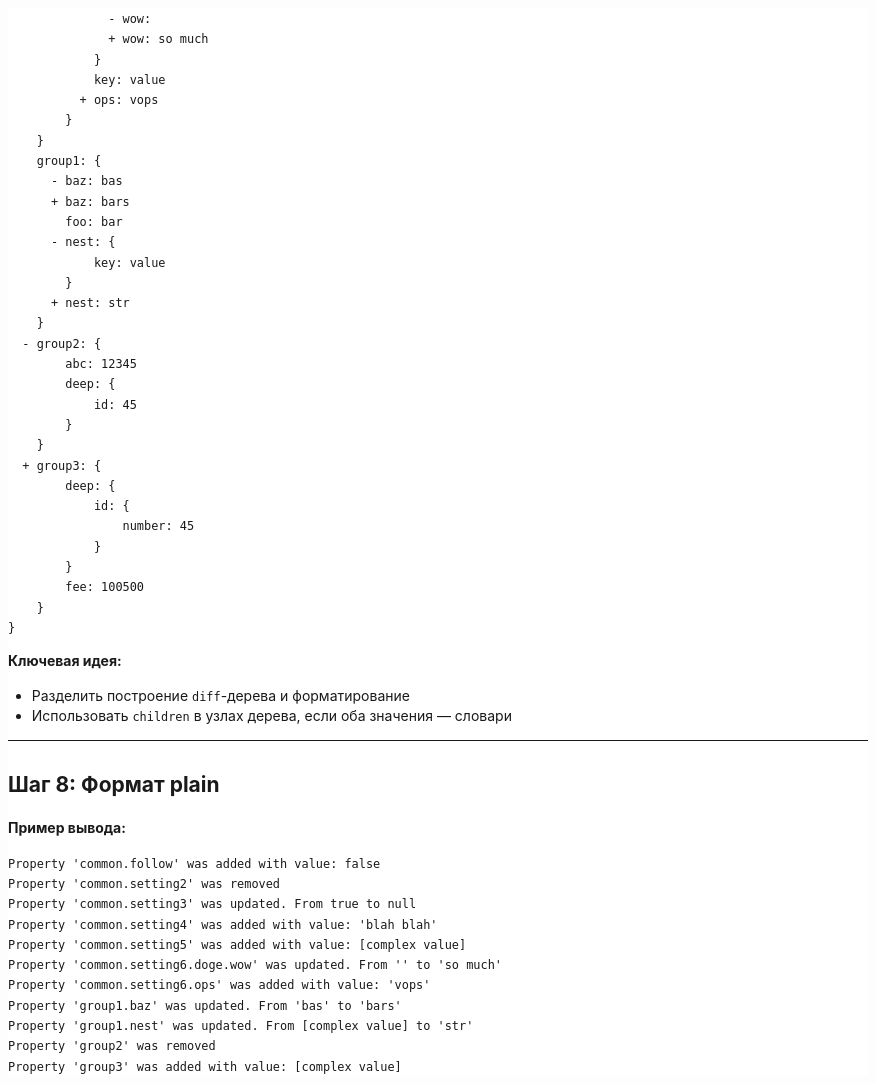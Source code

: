 ```diff
              - wow:
              + wow: so much
            }
            key: value
          + ops: vops
        }
    }
    group1: {
      - baz: bas
      + baz: bars
        foo: bar
      - nest: {
            key: value
        }
      + nest: str
    }
  - group2: {
        abc: 12345
        deep: {
            id: 45
        }
    }
  + group3: {
        deep: {
            id: {
                number: 45
            }
        }
        fee: 100500
    }
}
```

**Ключевая идея:**

- Разделить построение `diff`-дерева и форматирование
- Использовать `children` в узлах дерева, если оба значения — словари

---

## Шаг 8: Формат plain

**Пример вывода:**
```
Property 'common.follow' was added with value: false
Property 'common.setting2' was removed
Property 'common.setting3' was updated. From true to null
Property 'common.setting4' was added with value: 'blah blah'
Property 'common.setting5' was added with value: [complex value]
Property 'common.setting6.doge.wow' was updated. From '' to 'so much'
Property 'common.setting6.ops' was added with value: 'vops'
Property 'group1.baz' was updated. From 'bas' to 'bars'
Property 'group1.nest' was updated. From [complex value] to 'str'
Property 'group2' was removed
Property 'group3' was added with value: [complex value]
```
